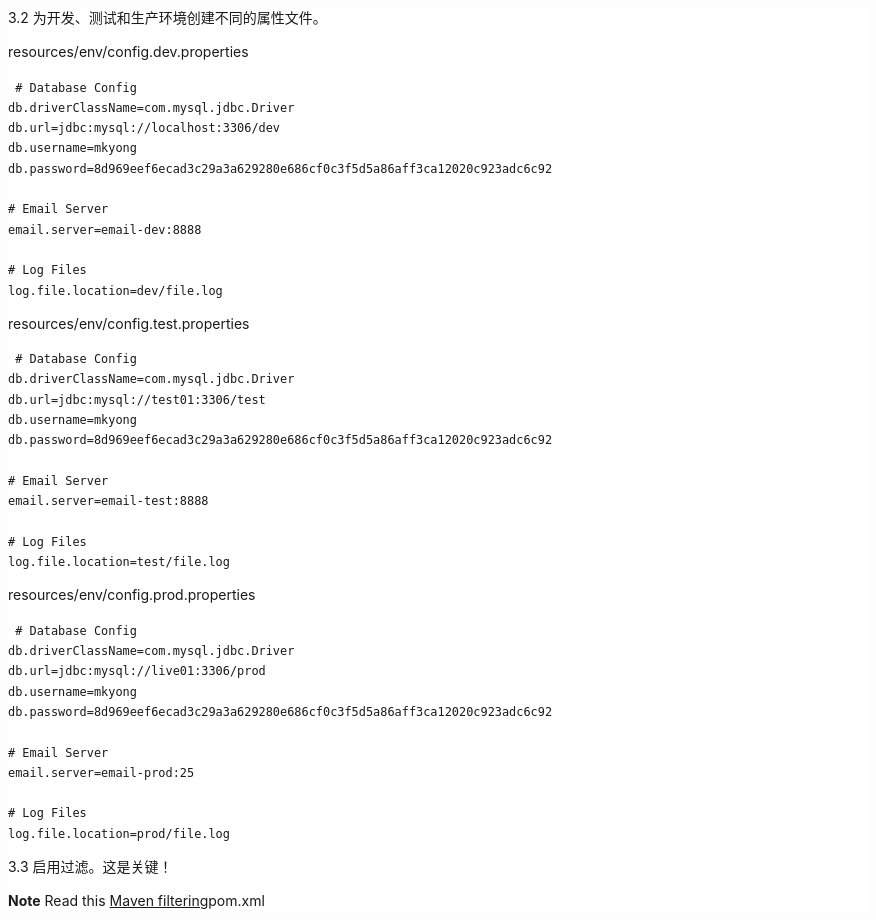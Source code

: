 3.2 为开发、测试和生产环境创建不同的属性文件。

resources/env/config.dev.properties

```
 # Database Config
db.driverClassName=com.mysql.jdbc.Driver
db.url=jdbc:mysql://localhost:3306/dev
db.username=mkyong
db.password=8d969eef6ecad3c29a3a629280e686cf0c3f5d5a86aff3ca12020c923adc6c92

# Email Server
email.server=email-dev:8888

# Log Files
log.file.location=dev/file.log 
```

resources/env/config.test.properties

```
 # Database Config
db.driverClassName=com.mysql.jdbc.Driver
db.url=jdbc:mysql://test01:3306/test
db.username=mkyong
db.password=8d969eef6ecad3c29a3a629280e686cf0c3f5d5a86aff3ca12020c923adc6c92

# Email Server
email.server=email-test:8888

# Log Files
log.file.location=test/file.log 
```

resources/env/config.prod.properties

```
 # Database Config
db.driverClassName=com.mysql.jdbc.Driver
db.url=jdbc:mysql://live01:3306/prod
db.username=mkyong
db.password=8d969eef6ecad3c29a3a629280e686cf0c3f5d5a86aff3ca12020c923adc6c92

# Email Server
email.server=email-prod:25

# Log Files
log.file.location=prod/file.log 
```

3.3 启用过滤。这是关键！

**Note**
Read this [Maven filtering](http://web.archive.org/web/20221207131421/https://maven.apache.org/plugins/maven-resources-plugin/examples/filter.html)pom.xml
